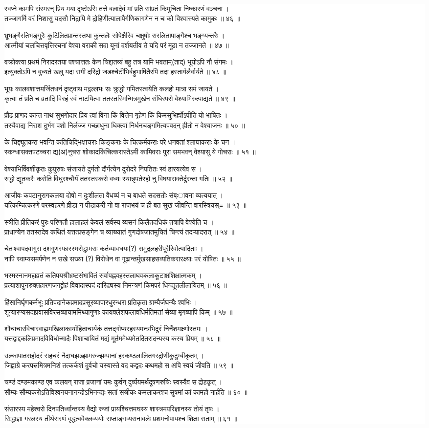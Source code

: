 स्वप्ने कामपि संस्मरन् प्रिय मया दृष्टोऽसि तत्ते बलादेवं मां प्रति सांप्रतं किमुचिता निष्कारणं वञ्चना ।  
तज्जागर्मि वरं निशासु यदसौ निद्रापि मे द्रोहिणीत्यालापैर्गणिकागणेन न च को विश्वास्यते कामुकः ॥ ४६ ॥

भ्रूभङ्गैरतिभङ्गुरैः कुटिलितप्रान्तस्तथा कुन्तलैः सोपेक्षैरिव चक्षुषोः सरलितापाङ्गैश्च भङ्ग्यन्तरैः ।  
आत्मीयां चलचित्तवृत्तिरचनां वेश्या वराकी सदा यूनां दर्शयतीव ते यदि परं मूढा न तज्जानते ॥ ४७ ॥

वक्रोक्त्या प्रथमं निरादरतया पश्चात्ततः केन चिद्दातव्यं बहु तत्र यामि भवताम्(ताद्) भूयोऽपि नौ संगमः ।  
इत्युक्तोऽपि न बुध्यते खलु यदा रागी दरिद्रो जडश्चेटीभिर्बहुभाषितैरपि तदा हस्तार्गलैर्वार्यते ॥ ४८ ॥

भूयः कालवशात्तमर्जितधनं दृष्ट्वाथ मद्वल्लभः सः क्रुद्धो गमितस्त्वयेति कलहो मात्रा समं जायते ।  
कृत्वा तं प्रति च व्रतादि विरहं स्वं नाटयित्वा ततस्तस्मिन्मित्रमुखेन संधिरपरो वेश्याभिरुत्पाद्यते ॥ ४९ ॥

प्रौढ प्राणद कान्त नाथ सुभगोदार प्रिय त्वां विना किं वित्तेन गृहेण किं किमसुभिर्ह्योऽपीति यो भाषितः ।  
तस्यैवाद्य निराश दुर्भग पशो निर्लज्ज गच्छाधुना धिक्त्वां निर्धनचङ्गमित्यपवदन् ह्रीतो न वेश्याजनः ॥ ५० ॥

के चिद्द्यूतकरा भवन्ति कतिचिद्भिक्षाचराः किङ्कराः के चित्कर्मकराः परे धनवतां श्लाघाकराः के चन ।  
स्कन्धासक्तपटच्चरा द्य(अ)नुचरा शोकादकिंचित्करास्तेऽमी कामिवराः पुरा समभवन् वेश्यासु ये गोचराः ॥ ५१ ॥

वेश्याभिर्विवशीकृतः कुपुरुषः संजायते दुर्गतो दौर्गत्येन दुरोदरे निपतितः स्वं हारयत्येव स ।  
रुद्धो द्यूतकरैः करोति विधुरश्चौर्यं ततस्तस्करो वध्यः स्यान्नृपतेरहो नु विषयासक्तेर्दुरन्ता गतिः ॥ ५२ ॥

आजीवः कपटानुरागकलया दोषो न दुःशीलता वैधव्यं न च बाधते सदसतोः संब्ःावना व्यत्ययात् ।  
यत्किम्चित्करणे परस्वहरणे व्रीडा न पीडाकरी नो वा राजभयं च ही बत सुखं जीवन्ति वारस्त्रियस्= ॥ ५३ ॥

स्त्रीति प्रीतिकरं पुरः परिणतौ हालाहलं केवलं सर्वस्य व्यसनं किलैतदधिकं तत्रापि वेश्येति च ।  
प्राधान्येन ततस्तदेव कथितं यत्तत्प्रसङ्गेन च व्याख्यातं गुणदोषजातमुचितं चिन्त्यं तदप्यादरात् ॥ ५४ ॥

चेतःश्वापदवागुरा दशगुणस्फारस्मरोड्डामराः कर्तव्यावधयः(?) समुद्रलहरीपूरैरिवोत्पादिताः ।  
नापि स्वाम्यसमर्पणेन न सखे सख्या (?) विरोधेन वा गूढान्तर्मुखसाहसव्यतिकरारक्ष्याः परं योषितः ॥ ५५ ॥

भस्मस्नानमहाव्रतं कतिपयश्रीभ्रष्टसंभावितं सर्वापह्नवहस्तलाघवकलाकूटाक्षशिक्षात्मकम् ।  
प्रत्याशापुनरुक्तहारणजगद्द्रोहं विवादास्पदं दारिद्र्यस्य निमन्त्रणं किमपरं धिग्द्यूतलीलायितम् ॥ ५६ ॥

हिंसानिर्घृणकर्मभूः प्रतिपदानेकप्रमादप्रसूरव्यापारधुरन्धरा प्रतिकृता ग्राम्यैर्जघन्यैः श्वभिः ।  
शून्यारण्यसदाप्रवासविरसव्यायाममिथ्यागुणाः कायक्लेशफलावधिर्मतिमतां सेव्या मृगव्यापि किम् ॥ ५७ ॥

शौचाचारविचारवाह्यमखिलाकार्याहिताचार्यकं तत्तद्गोप्यरहस्यमन्त्रभिदुरं निर्नैशमक्ष्णोस्तमः ।  
यत्तद्वाद्दकलिप्रमादविविधोन्मादैः पिशाचायितं मद्यं मूर्तममेध्यमेतदितरादन्यस्य कस्य प्रियम् ॥ ५८ ॥

उल्कापातसहोदरं सहचरं नैदाघझञ्झामरुज्झम्पानां हरकण्ठलालितगरद्रोणीकुटुम्बीकृतम् ।  
जिह्वाग्रे करपत्त्रमित्रमनिशं तत्कर्कशं दुर्वचो यस्यास्ते वद कद्वदः कथमहो स अपि स्वयं जीवति ॥ ५९ ॥

चण्डं दण्डमकाण्ड एव कलयन् राजा प्रजानां यमः कुर्वन् दुर्व्ययमर्थदूषणरुचिः स्वस्यैव स द्रोहकृत् ।  
सौम्यः सौम्यकरोऽतिविश्वनयनानन्दोऽभिनन्द्यः सतां सश्रीकः कमलाकरश्च सुषमां कां कामहो नार्हति ॥ ६० ॥

संसारस्य महेश्वरो दिनपतिर्ध्वान्तस्य वैद्यो रुजां प्रायश्चित्तमघस्य शास्त्रमपरिज्ञानस्य तोयं तृषः ।  
सिद्धाज्ञा गरलस्य तीर्थसरणं वृद्धत्ववैक्लव्ययोः सप्ताङ्गव्यसनावलेः प्रशमनोपायश्च शिक्षा सताम् ॥ ६१ ॥
